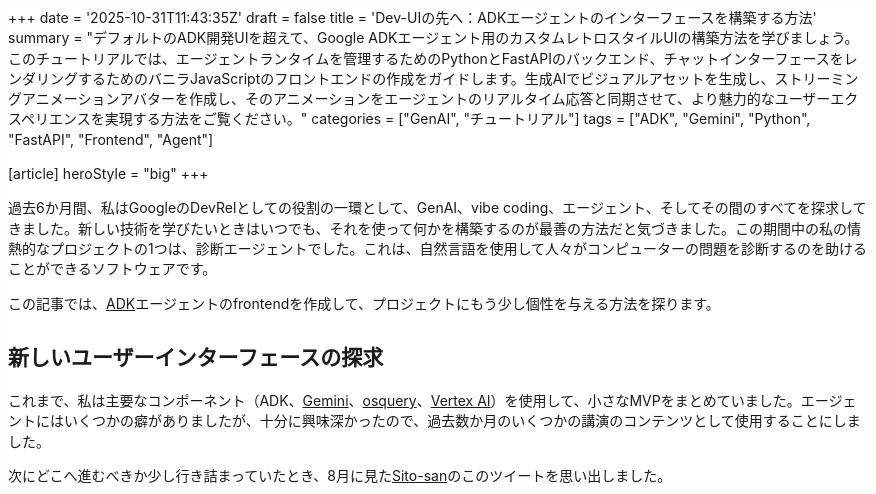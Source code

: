 +++
date = '2025-10-31T11:43:35Z'
draft = false
title = 'Dev-UIの先へ：ADKエージェントのインターフェースを構築する方法'
summary = "デフォルトのADK開発UIを超えて、Google ADKエージェント用のカスタムレトロスタイルUIの構築方法を学びましょう。このチュートリアルでは、エージェントランタイムを管理するためのPythonとFastAPIのバックエンド、チャットインターフェースをレンダリングするためのバニラJavaScriptのフロントエンドの作成をガイドします。生成AIでビジュアルアセットを生成し、ストリーミングアニメーションアバターを作成し、そのアニメーションをエージェントのリアルタイム応答と同期させて、より魅力的なユーザーエクスペリエンスを実現する方法をご覧ください。"
categories = ["GenAI", "チュートリアル"]
tags = ["ADK", "Gemini", "Python", "FastAPI", "Frontend", "Agent"]

[article]
  heroStyle = "big"
+++

過去6か月間、私はGoogleのDevRelとしての役割の一環として、GenAI、vibe coding、エージェント、そしてその間のすべてを探求してきました。新しい技術を学びたいときはいつでも、それを使って何かを構築するのが最善の方法だと気づきました。この期間中の私の情熱的なプロジェクトの1つは、診断エージェントでした。これは、自然言語を使用して人々がコンピューターの問題を診断するのを助けることができるソフトウェアです。

この記事では、[ADK](https://google.github.io/adk-docs/)エージェントのfrontendを作成して、プロジェクトにもう少し個性を与える方法を探ります。

## 新しいユーザーインターフェースの探求

これまで、私は主要なコンポーネント（ADK、[Gemini](https://gemini.google.com/)、[osquery](https://osquery.io/)、[Vertex AI](https://cloud.google.com/vertex-ai/docs/start/introduction-unified-platform)）を使用して、小さなMVPをまとめていました。エージェントにはいくつかの癖がありましたが、十分に興味深かったので、過去数か月のいくつかの講演のコンテンツとして使用することにしました。

次にどこへ進むべきか少し行き詰まっていたとき、8月に見た[Sito-san](https://x.com/Sikino_Sito)のこのツイートを思い出しました。

